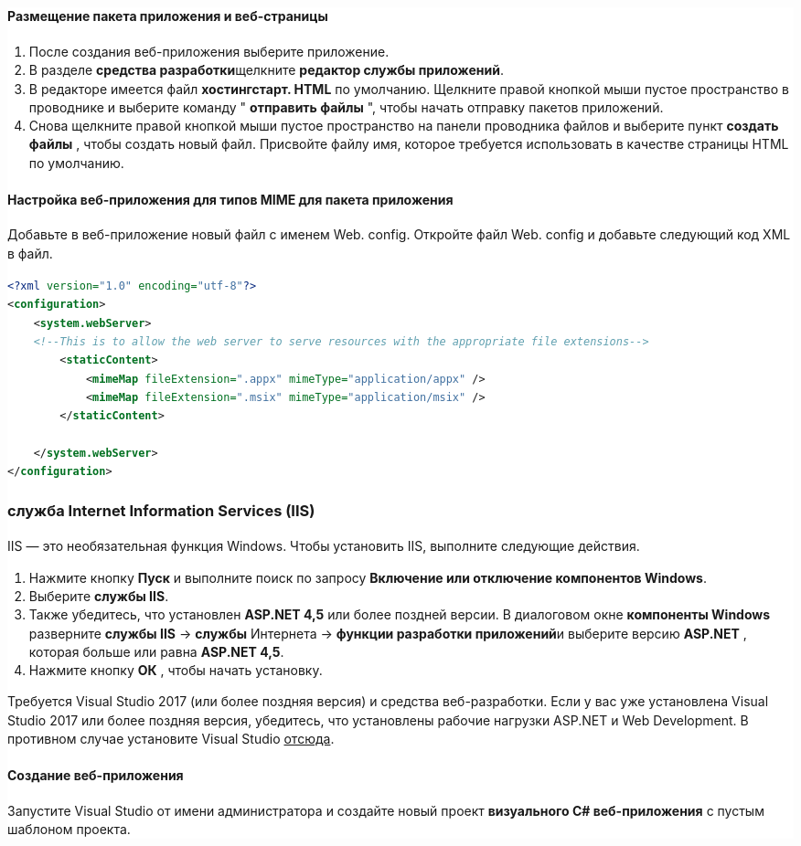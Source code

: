 #### <a name="host-the-app-package-and-the-web-page"></a>Размещение пакета приложения и веб-страницы

1. После создания веб-приложения выберите приложение.
2. В разделе **средства разработки**щелкните **редактор службы приложений**.
3. В редакторе имеется файл **хостингстарт. HTML** по умолчанию. Щелкните правой кнопкой мыши пустое пространство в проводнике и выберите команду " **отправить файлы** ", чтобы начать отправку пакетов приложений.
4. Снова щелкните правой кнопкой мыши пустое пространство на панели проводника файлов и выберите пункт **создать файлы** , чтобы создать новый файл. Присвойте файлу имя, которое требуется использовать в качестве страницы HTML по умолчанию.

#### <a name="configure-the-web-app-for-app-package-mime-types"></a>Настройка веб-приложения для типов MIME для пакета приложения

Добавьте в веб-приложение новый файл с именем Web. config. Откройте файл Web. config и добавьте следующий код XML в файл.

```xml
<?xml version="1.0" encoding="utf-8"?>
<configuration>
    <system.webServer>
    <!--This is to allow the web server to serve resources with the appropriate file extensions-->
        <staticContent>
            <mimeMap fileExtension=".appx" mimeType="application/appx" />
            <mimeMap fileExtension=".msix" mimeType="application/msix" />
        </staticContent>
    
    </system.webServer>
</configuration>
```

### <a name="internet-information-services-iis"></a>служба Internet Information Services (IIS)

IIS — это необязательная функция Windows. Чтобы установить IIS, выполните следующие действия.

1. Нажмите кнопку **Пуск** и выполните поиск по запросу **Включение или отключение компонентов Windows**.
2. Выберите **службы IIS**. 
3. Также убедитесь, что установлен **ASP.NET 4,5** или более поздней версии. В диалоговом окне **компоненты Windows** разверните **службы IIS** -> **службы** Интернета -> **функции разработки приложений**и выберите версию **ASP.NET** , которая больше или равна **ASP.NET 4,5**.
4. Нажмите кнопку **ОК** , чтобы начать установку.

Требуется Visual Studio 2017 (или более поздняя версия) и средства веб-разработки. Если у вас уже установлена Visual Studio 2017 или более поздняя версия, убедитесь, что установлены рабочие нагрузки ASP.NET и Web Development. В противном случае установите Visual Studio [отсюда](https://docs.microsoft.com/visualstudio/install/install-visual-studio).

#### <a name="build-a-web-app"></a>Создание веб-приложения

Запустите Visual Studio от имени администратора и создайте новый проект **визуального C# веб-приложения** с пустым шаблоном проекта.
